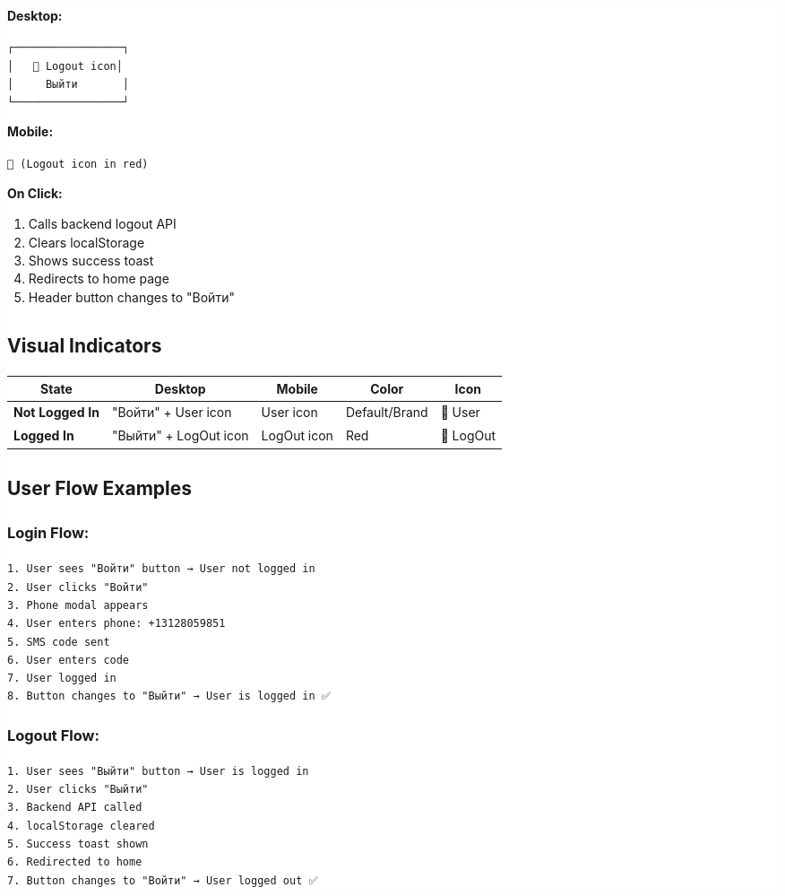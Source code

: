 **Desktop:**

```
┌─────────────────┐
│   🚪 Logout icon│
│     Выйти       │
└─────────────────┘
```

**Mobile:**

```
🚪 (Logout icon in red)
```

**On Click:**

1. Calls backend logout API
2. Clears localStorage
3. Shows success toast
4. Redirects to home page
5. Header button changes to "Войти"

## Visual Indicators

| State             | Desktop               | Mobile      | Color         | Icon      |
| ----------------- | --------------------- | ----------- | ------------- | --------- |
| **Not Logged In** | "Войти" + User icon   | User icon   | Default/Brand | 👤 User   |
| **Logged In**     | "Выйти" + LogOut icon | LogOut icon | Red           | 🚪 LogOut |

## User Flow Examples

### Login Flow:

```
1. User sees "Войти" button → User not logged in
2. User clicks "Войти"
3. Phone modal appears
4. User enters phone: +13128059851
5. SMS code sent
6. User enters code
7. User logged in
8. Button changes to "Выйти" → User is logged in ✅
```

### Logout Flow:

```
1. User sees "Выйти" button → User is logged in
2. User clicks "Выйти"
3. Backend API called
4. localStorage cleared
5. Success toast shown
6. Redirected to home
7. Button changes to "Войти" → User logged out ✅
```
